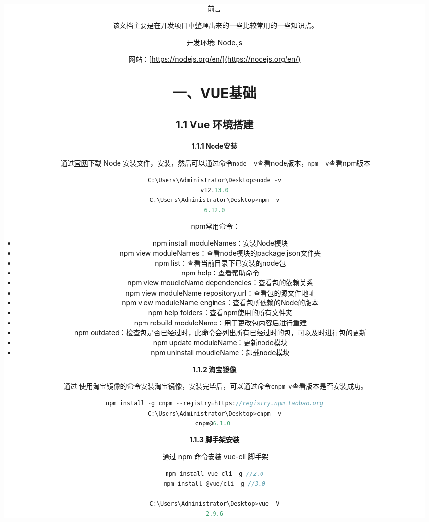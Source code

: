 <center>前言<center>

​    该文档主要是在开发项目中整理出来的一些比较常用的一些知识点。

开发环境: Node.js  

网站：[https://nodejs.org/en/](https://nodejs.org/en/)

# 一、VUE基础

## 1.1	Vue 环境搭建

**1.1.1	Node安装**

​	通过[官网](https://nodejs.org/en/)下载 Node 安装文件，安装，然后可以通过命令`node -v`查看node版本，`npm -v`查看npm版本

```js
C:\Users\Administrator\Desktop>node -v
v12.13.0
C:\Users\Administrator\Desktop>npm -v
6.12.0
```

​	npm常用命令：

- npm install moduleNames：安装Node模块
- npm view moduleNames：查看node模块的package.json文件夹
- npm list：查看当前目录下已安装的node包
- npm help：查看帮助命令
- npm view moudleName dependencies：查看包的依赖关系
- npm view moduleName repository.url：查看包的源文件地址
- npm view moduleName engines：查看包所依赖的Node的版本
- npm help folders：查看npm使用的所有文件夹
- npm rebuild moduleName：用于更改包内容后进行重建
- npm outdated：检查包是否已经过时，此命令会列出所有已经过时的包，可以及时进行包的更新
- npm update moduleName：更新node模块
- npm uninstall moudleName：卸载node模块

**1.1.2	淘宝镜像**

​	通过 使用淘宝镜像的命令安装淘宝镜像，安装完毕后，可以通过命令`cnpm-v`查看版本是否安装成功。

```js
npm install -g cnpm --registry=https://registry.npm.taobao.org
C:\Users\Administrator\Desktop>cnpm -v
cnpm@6.1.0 
```

**1.1.3	脚手架安装**

​	通过 npm 命令安装 vue-cli 脚手架

```js
npm install vue-cli -g //2.0
npm install @vue/cli -g //3.0

C:\Users\Administrator\Desktop>vue -V
2.9.6
```
